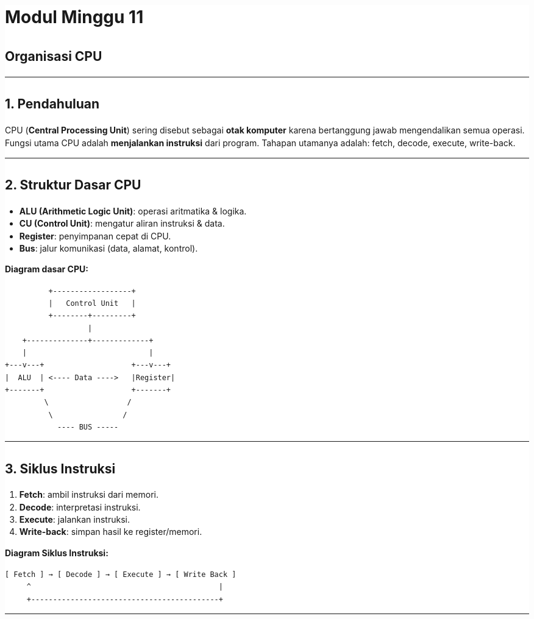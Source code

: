 
# Modul Minggu 11
## Organisasi CPU

---

## 1. Pendahuluan

CPU (**Central Processing Unit**) sering disebut sebagai **otak komputer** karena bertanggung jawab mengendalikan semua operasi. 
Fungsi utama CPU adalah **menjalankan instruksi** dari program. 
Tahapan utamanya adalah: fetch, decode, execute, write-back.

---

## 2. Struktur Dasar CPU

- **ALU (Arithmetic Logic Unit)**: operasi aritmatika & logika.  
- **CU (Control Unit)**: mengatur aliran instruksi & data.  
- **Register**: penyimpanan cepat di CPU.  
- **Bus**: jalur komunikasi (data, alamat, kontrol).

**Diagram dasar CPU:**

```
          +------------------+
          |   Control Unit   |
          +--------+---------+
                   |
    +--------------+-------------+
    |                            |
+---v---+                    +---v---+
|  ALU  | <---- Data ---->   |Register|
+-------+                    +-------+
         \                  /
          \                /
            ---- BUS -----
```

---

## 3. Siklus Instruksi

1. **Fetch**: ambil instruksi dari memori.  
2. **Decode**: interpretasi instruksi.  
3. **Execute**: jalankan instruksi.  
4. **Write-back**: simpan hasil ke register/memori.

**Diagram Siklus Instruksi:**

```
[ Fetch ] → [ Decode ] → [ Execute ] → [ Write Back ]
     ^                                           |
     +-------------------------------------------+
```

---